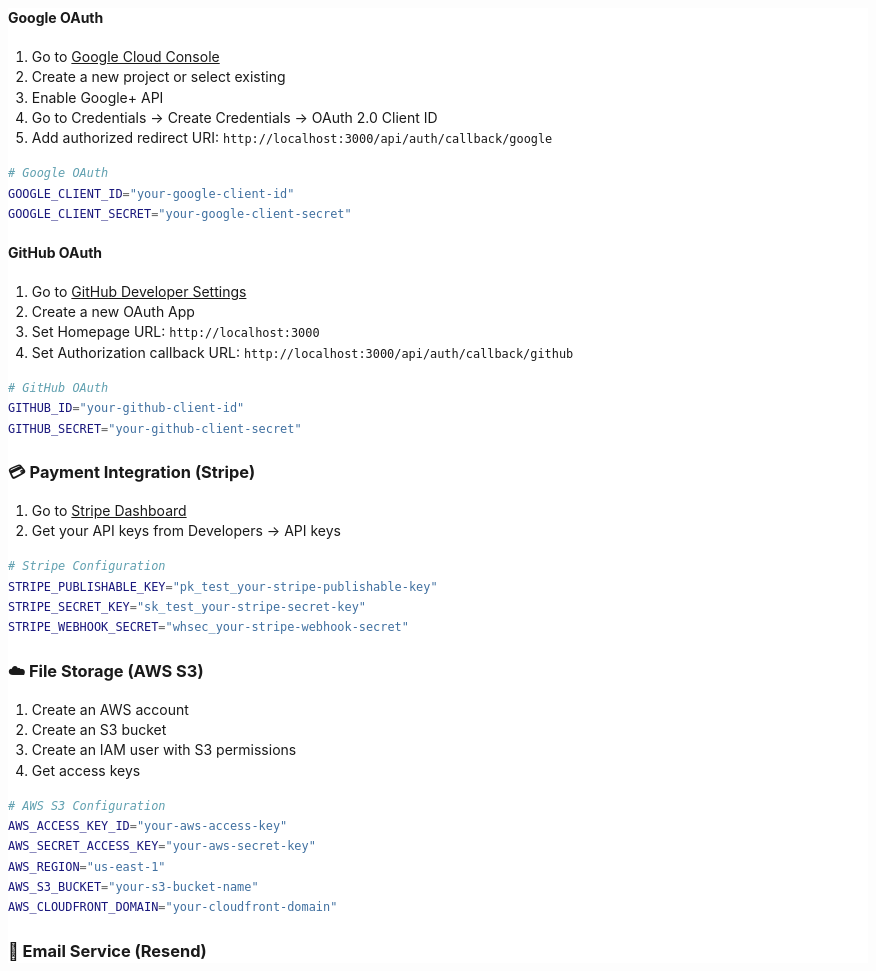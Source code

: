 #### Google OAuth
1. Go to [Google Cloud Console](https://console.cloud.google.com/)
2. Create a new project or select existing
3. Enable Google+ API
4. Go to Credentials → Create Credentials → OAuth 2.0 Client ID
5. Add authorized redirect URI: `http://localhost:3000/api/auth/callback/google`

```bash
# Google OAuth
GOOGLE_CLIENT_ID="your-google-client-id"
GOOGLE_CLIENT_SECRET="your-google-client-secret"
```

#### GitHub OAuth
1. Go to [GitHub Developer Settings](https://github.com/settings/developers)
2. Create a new OAuth App
3. Set Homepage URL: `http://localhost:3000`
4. Set Authorization callback URL: `http://localhost:3000/api/auth/callback/github`

```bash
# GitHub OAuth
GITHUB_ID="your-github-client-id"
GITHUB_SECRET="your-github-client-secret"
```

### 💳 Payment Integration (Stripe)

1. Go to [Stripe Dashboard](https://dashboard.stripe.com/)
2. Get your API keys from Developers → API keys

```bash
# Stripe Configuration
STRIPE_PUBLISHABLE_KEY="pk_test_your-stripe-publishable-key"
STRIPE_SECRET_KEY="sk_test_your-stripe-secret-key"
STRIPE_WEBHOOK_SECRET="whsec_your-stripe-webhook-secret"
```

### ☁️ File Storage (AWS S3)

1. Create an AWS account
2. Create an S3 bucket
3. Create an IAM user with S3 permissions
4. Get access keys

```bash
# AWS S3 Configuration
AWS_ACCESS_KEY_ID="your-aws-access-key"
AWS_SECRET_ACCESS_KEY="your-aws-secret-key"
AWS_REGION="us-east-1"
AWS_S3_BUCKET="your-s3-bucket-name"
AWS_CLOUDFRONT_DOMAIN="your-cloudfront-domain"
```

### 📧 Email Service (Resend)
